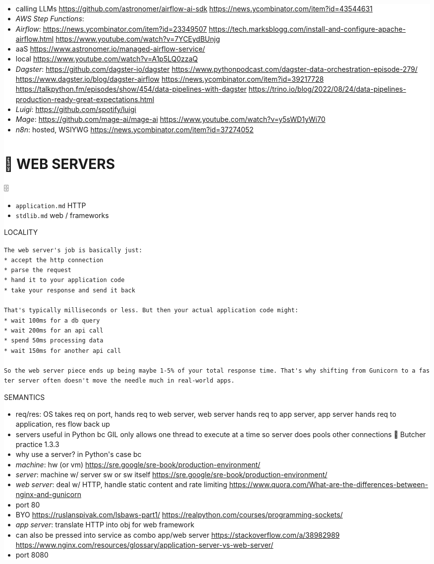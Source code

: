 
* calling LLMs https://github.com/astronomer/airflow-ai-sdk https://news.ycombinator.com/item?id=43544631
* _AWS Step Functions_: 
* _Airflow_: https://news.ycombinator.com/item?id=23349507 https://tech.marksblogg.com/install-and-configure-apache-airflow.html https://www.youtube.com/watch?v=7YCEydBUnjg
* aaS https://www.astronomer.io/managed-airflow-service/
* local https://www.youtube.com/watch?v=A1p5LQ0zzaQ
* _Dagster_: https://github.com/dagster-io/dagster https://www.pythonpodcast.com/dagster-data-orchestration-episode-279/ https://www.dagster.io/blog/dagster-airflow https://news.ycombinator.com/item?id=39217728 https://talkpython.fm/episodes/show/454/data-pipelines-with-dagster https://trino.io/blog/2022/08/24/data-pipelines-production-ready-great-expectations.html
* _Luigi_: https://github.com/spotify/luigi
* _Mage_: https://github.com/mage-ai/mage-ai https://www.youtube.com/watch?v=y5sWD1yWi70
* _n8n_: hosted, WSIYWG https://news.ycombinator.com/item?id=37274052

# 🤖 WEB SERVERS

🗄️
* `application.md` HTTP
* `stdlib.md` web / frameworks

LOCALITY
```txt
The web server's job is basically just:
* accept the http connection
* parse the request
* hand it to your application code
* take your response and send it back

That's typically milliseconds or less. But then your actual application code might:
* wait 100ms for a db query
* wait 200ms for an api call
* spend 50ms processing data
* wait 150ms for another api call

So the web server piece ends up being maybe 1-5% of your total response time. That's why shifting from Gunicorn to a faster server often doesn't move the needle much in real-world apps.
```

SEMANTICS
* req/res: OS takes req on port, hands req to web server, web server hands req to app server, app server hands req to application, res flow back up
* servers useful in Python bc GIL only allows one thread to execute at a time so server does pools other connections 📙 Butcher practice 1.3.3
* why use a server? in Python's case bc 
* _machine_: hw (or vm) https://sre.google/sre-book/production-environment/
* _server_: machine w/ server sw or sw itself https://sre.google/sre-book/production-environment/
* _web server_: deal w/ HTTP, handle static content and rate limiting https://www.quora.com/What-are-the-differences-between-nginx-and-gunicorn
* port 80
* BYO https://ruslanspivak.com/lsbaws-part1/ https://realpython.com/courses/programming-sockets/
* _app server_: translate HTTP into obj for web framework
* can also be pressed into service as combo app/web server https://stackoverflow.com/a/38982989 https://www.nginx.com/resources/glossary/application-server-vs-web-server/
* port 8080

